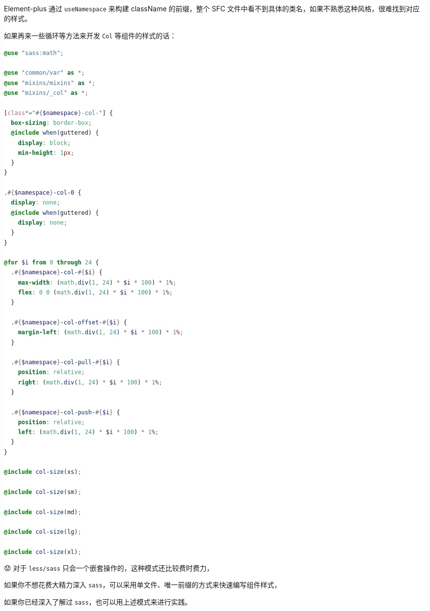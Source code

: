 Element-plus 通过 `useNamespace` 来构建 className 的前缀，整个 SFC 文件中看不到具体的类名，如果不熟悉这种风格，很难找到对应的样式。

如果再来一些循环等方法来开发 `Col` 等组件的样式的话：

```scss
@use "sass:math";

@use "common/var" as *;
@use "mixins/mixins" as *;
@use "mixins/_col" as *;

[class*="#{$namespace}-col-"] {
  box-sizing: border-box;
  @include when(guttered) {
    display: block;
    min-height: 1px;
  }
}

.#{$namespace}-col-0 {
  display: none;
  @include when(guttered) {
    display: none;
  }
}

@for $i from 0 through 24 {
  .#{$namespace}-col-#{$i} {
    max-width: (math.div(1, 24) * $i * 100) * 1%;
    flex: 0 0 (math.div(1, 24) * $i * 100) * 1%;
  }

  .#{$namespace}-col-offset-#{$i} {
    margin-left: (math.div(1, 24) * $i * 100) * 1%;
  }

  .#{$namespace}-col-pull-#{$i} {
    position: relative;
    right: (math.div(1, 24) * $i * 100) * 1%;
  }

  .#{$namespace}-col-push-#{$i} {
    position: relative;
    left: (math.div(1, 24) * $i * 100) * 1%;
  }
}

@include col-size(xs);

@include col-size(sm);

@include col-size(md);

@include col-size(lg);

@include col-size(xl);
```

:worried: 对于 `less/sass` 只会一个嵌套操作的，这种模式还比较费时费力，

如果你不想花费大精力深入 `sass`，可以采用单文件、唯一前缀的方式来快速编写组件样式，

如果你已经深入了解过 `sass`，也可以用上述模式来进行实践。
